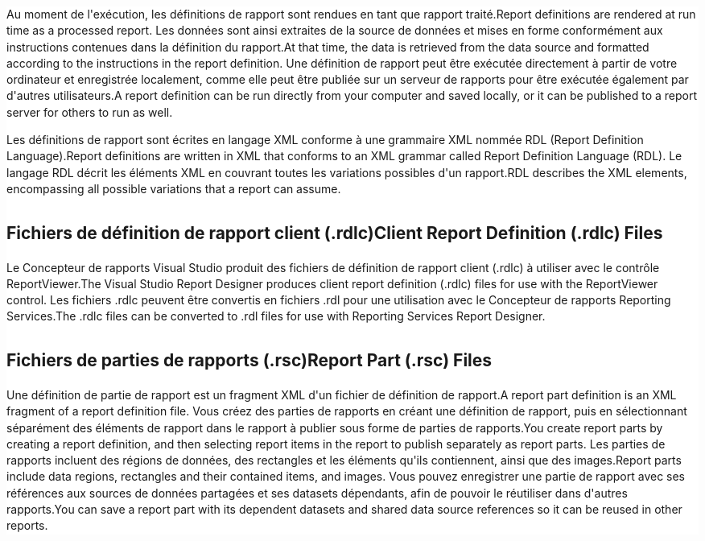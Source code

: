  <span data-ttu-id="d81ec-108">Au moment de l'exécution, les définitions de rapport sont rendues en tant que rapport traité.</span><span class="sxs-lookup"><span data-stu-id="d81ec-108">Report definitions are rendered at run time as a processed report.</span></span> <span data-ttu-id="d81ec-109">Les données sont ainsi extraites de la source de données et mises en forme conformément aux instructions contenues dans la définition du rapport.</span><span class="sxs-lookup"><span data-stu-id="d81ec-109">At that time, the data is retrieved from the data source and formatted according to the instructions in the report definition.</span></span> <span data-ttu-id="d81ec-110">Une définition de rapport peut être exécutée directement à partir de votre ordinateur et enregistrée localement, comme elle peut être publiée sur un serveur de rapports pour être exécutée également par d'autres utilisateurs.</span><span class="sxs-lookup"><span data-stu-id="d81ec-110">A report definition can be run directly from your computer and saved locally, or it can be published to a report server for others to run as well.</span></span>  
  
 <span data-ttu-id="d81ec-111">Les définitions de rapport sont écrites en langage XML conforme à une grammaire XML nommée RDL (Report Definition Language).</span><span class="sxs-lookup"><span data-stu-id="d81ec-111">Report definitions are written in XML that conforms to an XML grammar called Report Definition Language (RDL).</span></span> <span data-ttu-id="d81ec-112">Le langage RDL décrit les éléments XML en couvrant toutes les variations possibles d'un rapport.</span><span class="sxs-lookup"><span data-stu-id="d81ec-112">RDL describes the XML elements, encompassing all possible variations that a report can assume.</span></span>  
  
## <a name="client-report-definition-rdlc-files"></a><span data-ttu-id="d81ec-113">Fichiers de définition de rapport client (.rdlc)</span><span class="sxs-lookup"><span data-stu-id="d81ec-113">Client Report Definition (.rdlc) Files</span></span>  
 <span data-ttu-id="d81ec-114">Le Concepteur de rapports Visual Studio produit des fichiers de définition de rapport client (.rdlc) à utiliser avec le contrôle ReportViewer.</span><span class="sxs-lookup"><span data-stu-id="d81ec-114">The Visual Studio Report Designer produces client report definition (.rdlc) files for use with the ReportViewer control.</span></span> <span data-ttu-id="d81ec-115">Les fichiers .rdlc peuvent être convertis en fichiers .rdl pour une utilisation avec le Concepteur de rapports Reporting Services.</span><span class="sxs-lookup"><span data-stu-id="d81ec-115">The .rdlc files can be converted to .rdl files for use with Reporting Services Report Designer.</span></span>  
  
## <a name="report-part-rsc-files"></a><span data-ttu-id="d81ec-116">Fichiers de parties de rapports (.rsc)</span><span class="sxs-lookup"><span data-stu-id="d81ec-116">Report Part (.rsc) Files</span></span>  
 <span data-ttu-id="d81ec-117">Une définition de partie de rapport est un fragment XML d'un fichier de définition de rapport.</span><span class="sxs-lookup"><span data-stu-id="d81ec-117">A report part definition is an XML fragment of a report definition file.</span></span> <span data-ttu-id="d81ec-118">Vous créez des parties de rapports en créant une définition de rapport, puis en sélectionnant séparément des éléments de rapport dans le rapport à publier sous forme de parties de rapports.</span><span class="sxs-lookup"><span data-stu-id="d81ec-118">You create report parts by creating a report definition, and then selecting report items in the report to publish separately as report parts.</span></span> <span data-ttu-id="d81ec-119">Les parties de rapports incluent des régions de données, des rectangles et les éléments qu'ils contiennent, ainsi que des images.</span><span class="sxs-lookup"><span data-stu-id="d81ec-119">Report parts include data regions, rectangles and their contained items, and images.</span></span> <span data-ttu-id="d81ec-120">Vous pouvez enregistrer une partie de rapport avec ses références aux sources de données partagées et ses datasets dépendants, afin de pouvoir le réutiliser dans d'autres rapports.</span><span class="sxs-lookup"><span data-stu-id="d81ec-120">You can save a report part with its dependent datasets and shared data source references so it can be reused in other reports.</span></span>  
  